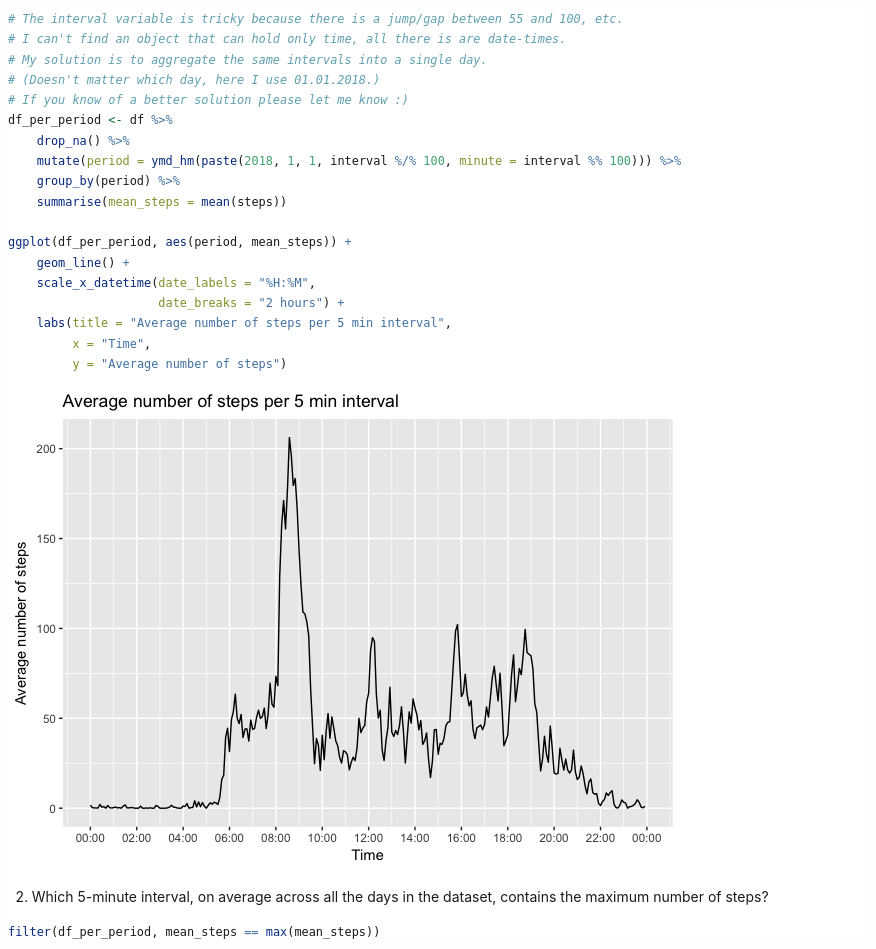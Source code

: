 ```r
# The interval variable is tricky because there is a jump/gap between 55 and 100, etc.
# I can't find an object that can hold only time, all there is are date-times.
# My solution is to aggregate the same intervals into a single day.
# (Doesn't matter which day, here I use 01.01.2018.)
# If you know of a better solution please let me know :)
df_per_period <- df %>% 
    drop_na() %>%
    mutate(period = ymd_hm(paste(2018, 1, 1, interval %/% 100, minute = interval %% 100))) %>% 
    group_by(period) %>%
    summarise(mean_steps = mean(steps)) 

ggplot(df_per_period, aes(period, mean_steps)) + 
    geom_line() + 
    scale_x_datetime(date_labels = "%H:%M",
                     date_breaks = "2 hours") + 
    labs(title = "Average number of steps per 5 min interval",
         x = "Time",
         y = "Average number of steps")
```

![](PA1_template_files/figure-html/unnamed-chunk-6-1.png)

2. Which 5-minute interval, on average across all the days in the dataset, contains the maximum number of steps?

```r
filter(df_per_period, mean_steps == max(mean_steps))
```
